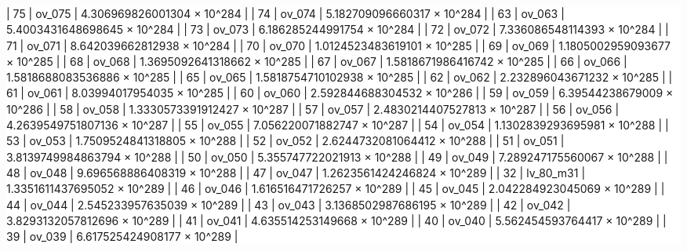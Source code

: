 | 75 | ov_075 | 4.306969826001304 × 10^284 |
| 74 | ov_074 | 5.182709096660317 × 10^284 |
| 63 | ov_063 | 5.4003431648698645 × 10^284 |
| 73 | ov_073 | 6.186285244991754 × 10^284 |
| 72 | ov_072 | 7.336086548114393 × 10^284 |
| 71 | ov_071 | 8.642039662812938 × 10^284 |
| 70 | ov_070 | 1.0124523483619101 × 10^285 |
| 69 | ov_069 | 1.1805002959093677 × 10^285 |
| 68 | ov_068 | 1.3695092641318662 × 10^285 |
| 67 | ov_067 | 1.5818671986416742 × 10^285 |
| 66 | ov_066 | 1.5818688083536886 × 10^285 |
| 65 | ov_065 | 1.5818754710102938 × 10^285 |
| 62 | ov_062 | 2.232896043671232 × 10^285 |
| 61 | ov_061 | 8.03994017954035 × 10^285 |
| 60 | ov_060 | 2.592844688304532 × 10^286 |
| 59 | ov_059 | 6.39544238679009 × 10^286 |
| 58 | ov_058 | 1.3330573391912427 × 10^287 |
| 57 | ov_057 | 2.4830214407527813 × 10^287 |
| 56 | ov_056 | 4.2639549751807136 × 10^287 |
| 55 | ov_055 | 7.056220071882747 × 10^287 |
| 54 | ov_054 | 1.1302839293695981 × 10^288 |
| 53 | ov_053 | 1.7509524841318805 × 10^288 |
| 52 | ov_052 | 2.6244732081064412 × 10^288 |
| 51 | ov_051 | 3.8139749984863794 × 10^288 |
| 50 | ov_050 | 5.355747722021913 × 10^288 |
| 49 | ov_049 | 7.289247175560067 × 10^288 |
| 48 | ov_048 | 9.696568886408319 × 10^288 |
| 47 | ov_047 | 1.2623561424246824 × 10^289 |
| 32 | lv_80_m31 | 1.3351611437695052 × 10^289 |
| 46 | ov_046 | 1.616516471726257 × 10^289 |
| 45 | ov_045 | 2.042284923045069 × 10^289 |
| 44 | ov_044 | 2.545233957635039 × 10^289 |
| 43 | ov_043 | 3.1368502987686195 × 10^289 |
| 42 | ov_042 | 3.8293132057812696 × 10^289 |
| 41 | ov_041 | 4.635514253149668 × 10^289 |
| 40 | ov_040 | 5.562454593764417 × 10^289 |
| 39 | ov_039 | 6.617525424908177 × 10^289 |